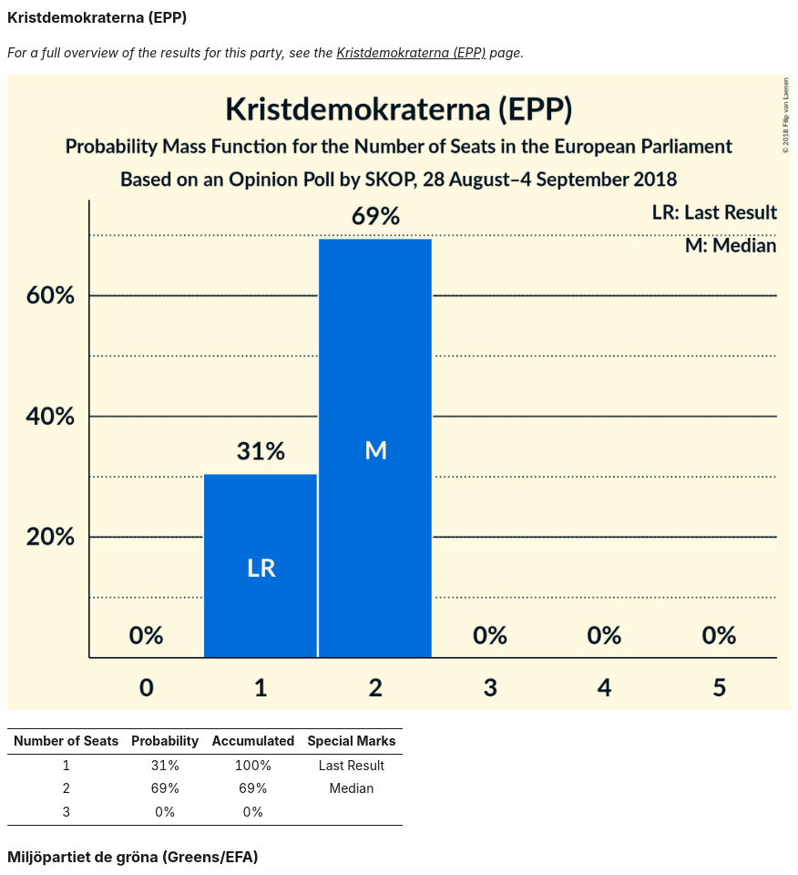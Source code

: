 ### Kristdemokraterna (EPP)

*For a full overview of the results for this party, see the [Kristdemokraterna (EPP)](party-kristdemokraternaepp.html) page.*

![Graph with seats probability mass function not yet produced](2018-09-04-SKOP-seats-pmf-kristdemokraternaepp.png "Seats Probability Mass Function")

| Number of Seats | Probability | Accumulated | Special Marks |
|:---------------:|:-----------:|:-----------:|:-------------:|
| 1 | 31% | 100% | Last Result |
| 2 | 69% | 69% | Median |
| 3 | 0% | 0% |  |

### Miljöpartiet de gröna (Greens/EFA)
